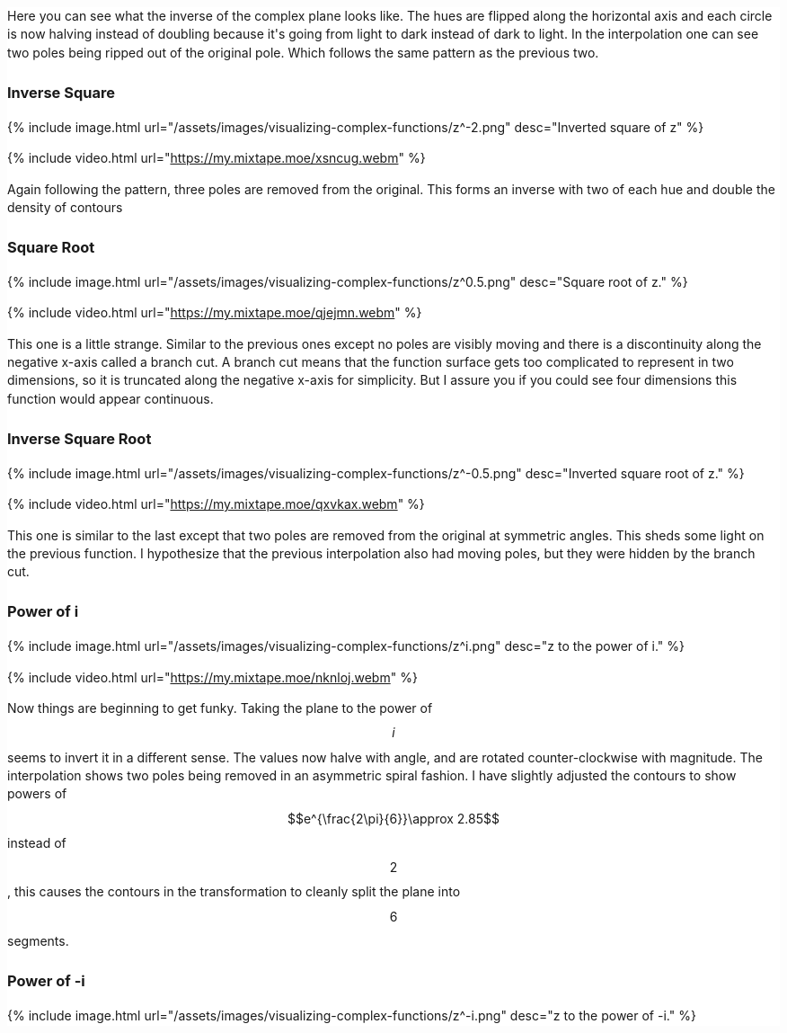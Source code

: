 Here you can see what the inverse of the complex plane looks like. The hues are flipped along the horizontal axis and each circle is now halving instead of doubling because it's going from light to dark instead of dark to light. In the interpolation one can see two poles being ripped out of the original pole. Which follows the same pattern as the previous two.

### Inverse Square

{% include image.html url="/assets/images/visualizing-complex-functions/z^-2.png" desc="Inverted square of z" %}

{% include video.html url="https://my.mixtape.moe/xsncug.webm" %}

Again following the pattern, three poles are removed from the original. This forms an inverse with two of each hue and double the density of contours

### Square Root

{% include image.html url="/assets/images/visualizing-complex-functions/z^0.5.png" desc="Square root of z." %}

{% include video.html url="https://my.mixtape.moe/qjejmn.webm" %}

This one is a little strange. Similar to the previous ones except no poles are visibly moving and there is a discontinuity along the negative x-axis called a branch cut. A branch cut means that the function surface gets too complicated to represent in two dimensions, so it is truncated along the negative x-axis for simplicity. But I assure you if you could see four dimensions this function would appear continuous.

### Inverse Square Root

{% include image.html url="/assets/images/visualizing-complex-functions/z^-0.5.png" desc="Inverted square root of z." %}

{% include video.html url="https://my.mixtape.moe/qxvkax.webm" %}

This one is similar to the last except that two poles are removed from the original at symmetric angles. This sheds some light on the previous function. I hypothesize that the previous interpolation also had moving poles, but they were hidden by the branch cut.

### Power of i

{% include image.html url="/assets/images/visualizing-complex-functions/z^i.png" desc="z to the power of i." %}

{% include video.html url="https://my.mixtape.moe/nknloj.webm" %}

Now things are beginning to get funky. Taking the plane to the power of $$i$$ seems to invert it in a different sense. The values now halve with angle, and are rotated counter-clockwise with magnitude. The interpolation shows two poles being removed in an asymmetric spiral fashion. I have slightly adjusted the contours to show powers of $$e^{\frac{2\pi}{6}}\approx 2.85$$ instead of $$2$$, this causes the contours in the transformation to cleanly split the plane into $$6$$ segments.

### Power of -i

{% include image.html url="/assets/images/visualizing-complex-functions/z^-i.png" desc="z to the power of -i." %}
